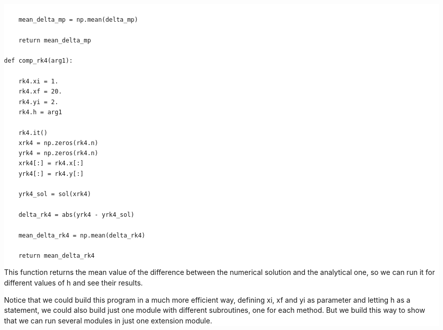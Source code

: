 ```python3

    mean_delta_mp = np.mean(delta_mp)

    return mean_delta_mp

def comp_rk4(arg1):

    rk4.xi = 1.
    rk4.xf = 20.
    rk4.yi = 2.
    rk4.h = arg1

    rk4.it()
    xrk4 = np.zeros(rk4.n)
    yrk4 = np.zeros(rk4.n)
    xrk4[:] = rk4.x[:]
    yrk4[:] = rk4.y[:]

    yrk4_sol = sol(xrk4)

    delta_rk4 = abs(yrk4 - yrk4_sol) 

    mean_delta_rk4 = np.mean(delta_rk4)

    return mean_delta_rk4
```

This function returns the mean value of the difference between the numerical solution and the analytical one, so we can run it for different values of h and see their results.

Notice that we could build this program in a much more efficient way, defining xi, xf and yi as parameter and letting h as a statement, we could also build just one module with different subroutines, one for each method. But we build this way to show that we can run several modules in just one extension module.
